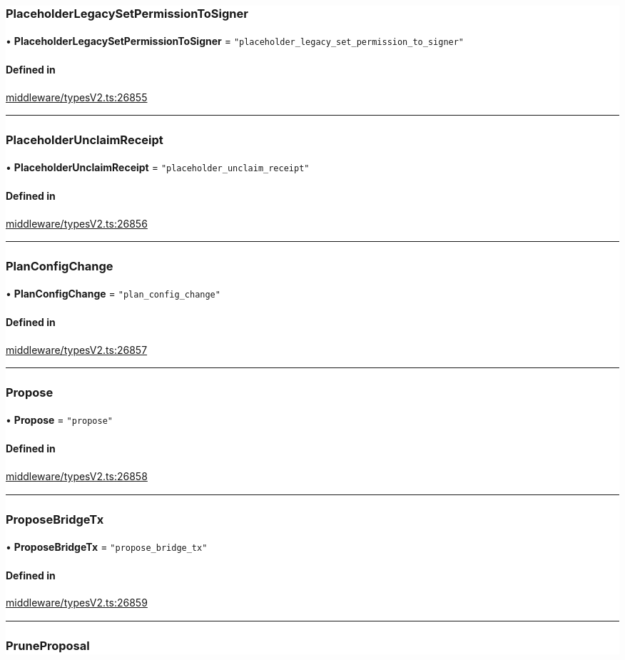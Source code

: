 ### PlaceholderLegacySetPermissionToSigner

• **PlaceholderLegacySetPermissionToSigner** = ``"placeholder_legacy_set_permission_to_signer"``

#### Defined in

[middleware/typesV2.ts:26855](https://github.com/PolymeshAssociation/polymesh-sdk/blob/07a4c5b0/src/middleware/typesV2.ts#L26855)

___

### PlaceholderUnclaimReceipt

• **PlaceholderUnclaimReceipt** = ``"placeholder_unclaim_receipt"``

#### Defined in

[middleware/typesV2.ts:26856](https://github.com/PolymeshAssociation/polymesh-sdk/blob/07a4c5b0/src/middleware/typesV2.ts#L26856)

___

### PlanConfigChange

• **PlanConfigChange** = ``"plan_config_change"``

#### Defined in

[middleware/typesV2.ts:26857](https://github.com/PolymeshAssociation/polymesh-sdk/blob/07a4c5b0/src/middleware/typesV2.ts#L26857)

___

### Propose

• **Propose** = ``"propose"``

#### Defined in

[middleware/typesV2.ts:26858](https://github.com/PolymeshAssociation/polymesh-sdk/blob/07a4c5b0/src/middleware/typesV2.ts#L26858)

___

### ProposeBridgeTx

• **ProposeBridgeTx** = ``"propose_bridge_tx"``

#### Defined in

[middleware/typesV2.ts:26859](https://github.com/PolymeshAssociation/polymesh-sdk/blob/07a4c5b0/src/middleware/typesV2.ts#L26859)

___

### PruneProposal
